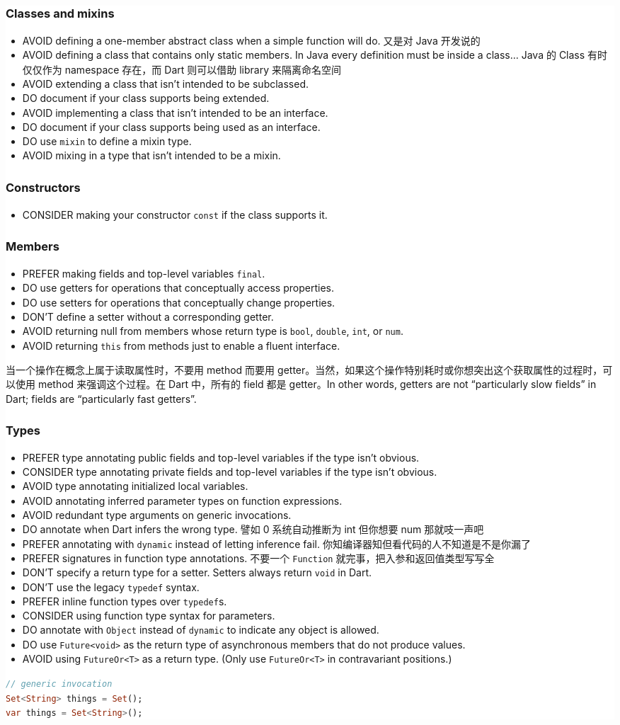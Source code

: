### Classes and mixins

* AVOID defining a one-member abstract class when a simple function will do. 又是对 Java 开发说的
* AVOID defining a class that contains only static members. In Java every definition must be inside a class... Java 的 Class 有时仅仅作为 namespace 存在，而 Dart 则可以借助 library 来隔离命名空间
* AVOID extending a class that isn’t intended to be subclassed.
* DO document if your class supports being extended.
* AVOID implementing a class that isn’t intended to be an interface.
* DO document if your class supports being used as an interface.
* DO use `mixin` to define a mixin type.
* AVOID mixing in a type that isn’t intended to be a mixin.

### Constructors

* CONSIDER making your constructor `const` if the class supports it.

### Members

* PREFER making fields and top-level variables `final`.
* DO use getters for operations that conceptually access properties.
* DO use setters for operations that conceptually change properties.
* DON’T define a setter without a corresponding getter.
* AVOID returning null from members whose return type is `bool`, `double`, `int`, or `num`.
* AVOID returning `this` from methods just to enable a fluent interface.

当一个操作在概念上属于读取属性时，不要用 method 而要用 getter。当然，如果这个操作特别耗时或你想突出这个获取属性的过程时，可以使用 method 来强调这个过程。在 Dart 中，所有的 field 都是 getter。In other words, getters are not “particularly slow fields” in Dart; fields are “particularly fast getters”.

### Types

* PREFER type annotating public fields and top-level variables if the type isn’t obvious.
* CONSIDER type annotating private fields and top-level variables if the type isn’t obvious.
* AVOID type annotating initialized local variables.
* AVOID annotating inferred parameter types on function expressions.
* AVOID redundant type arguments on generic invocations.
* DO annotate when Dart infers the wrong type. 譬如 0 系统自动推断为 int 但你想要 num 那就吱一声吧
* PREFER annotating with `dynamic` instead of letting inference fail. 你知编译器知但看代码的人不知道是不是你漏了
* PREFER signatures in function type annotations. 不要一个 `Function` 就完事，把入参和返回值类型写写全
* DON’T specify a return type for a setter. Setters always return `void` in Dart.
* DON’T use the legacy `typedef` syntax.
* PREFER inline function types over `typedef`s.
* CONSIDER using function type syntax for parameters.
* DO annotate with `Object` instead of `dynamic` to indicate any object is allowed.
* DO use `Future<void>` as the return type of asynchronous members that do not produce values.
* AVOID using `FutureOr<T>` as a return type. (Only use `FutureOr<T>` in contravariant positions.)

```dart
// generic invocation
Set<String> things = Set();
var things = Set<String>();
```
